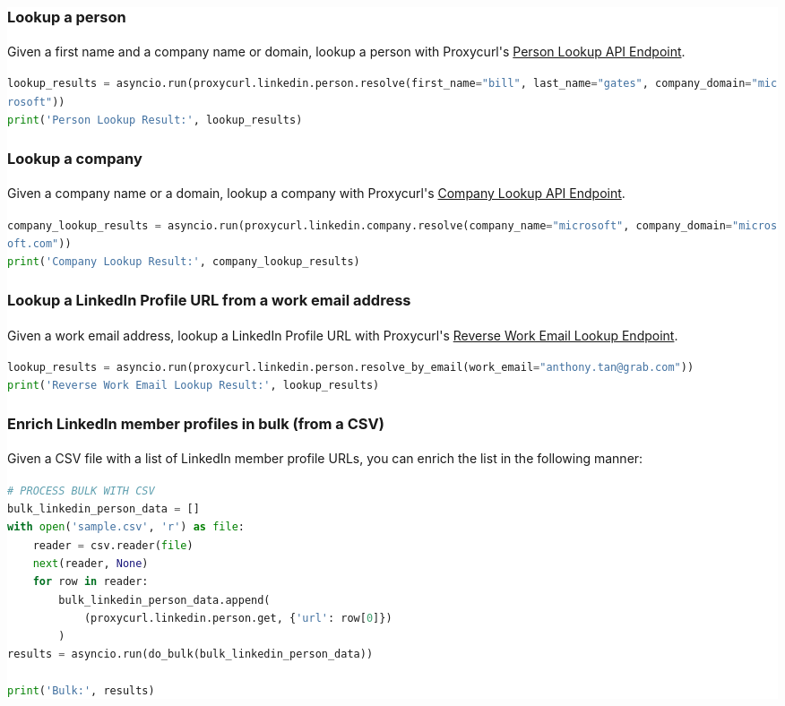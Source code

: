 

### Lookup a person

Given a first name and a company name or domain, lookup a person with Proxycurl's [Person Lookup API Endpoint](https://nubela.co/proxycurl/docs#people-api-person-lookup-endpoint).

```python
lookup_results = asyncio.run(proxycurl.linkedin.person.resolve(first_name="bill", last_name="gates", company_domain="microsoft"))
print('Person Lookup Result:', lookup_results)
```



### Lookup a company

Given a company name or a domain, lookup a company with Proxycurl's [Company Lookup API Endpoint](https://nubela.co/proxycurl/docs#company-api-company-lookup-endpoint).

```python
company_lookup_results = asyncio.run(proxycurl.linkedin.company.resolve(company_name="microsoft", company_domain="microsoft.com"))
print('Company Lookup Result:', company_lookup_results)
```



### Lookup a LinkedIn Profile URL from a work email address

Given a work email address, lookup a LinkedIn Profile URL with Proxycurl's [Reverse Work Email Lookup Endpoint](https://nubela.co/proxycurl/docs#contact-api-reverse-work-email-lookup-endpoint).

```python
lookup_results = asyncio.run(proxycurl.linkedin.person.resolve_by_email(work_email="anthony.tan@grab.com"))
print('Reverse Work Email Lookup Result:', lookup_results)
```



### Enrich LinkedIn member profiles in bulk (from a CSV)

Given a CSV file with a list of LinkedIn member profile URLs, you can enrich the list in the following manner:

```python
# PROCESS BULK WITH CSV
bulk_linkedin_person_data = []
with open('sample.csv', 'r') as file:
    reader = csv.reader(file)
    next(reader, None)
    for row in reader:
        bulk_linkedin_person_data.append(
            (proxycurl.linkedin.person.get, {'url': row[0]})
        )
results = asyncio.run(do_bulk(bulk_linkedin_person_data))

print('Bulk:', results)
```
